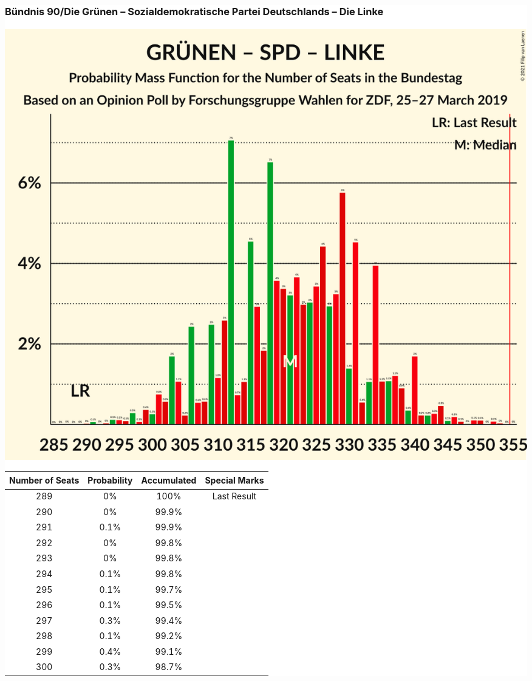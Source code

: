 ### Bündnis 90/Die Grünen – Sozialdemokratische Partei Deutschlands – Die Linke

![Graph with seats probability mass function not yet produced](2019-03-27-ForschungsgruppeWahlen-coalitions-seats-pmf-grünen–spd–linke.png "Seats Probability Mass Function")

| Number of Seats | Probability | Accumulated | Special Marks |
|:---------------:|:-----------:|:-----------:|:-------------:|
| 289 | 0% | 100% | Last Result |
| 290 | 0% | 99.9% |  |
| 291 | 0.1% | 99.9% |  |
| 292 | 0% | 99.8% |  |
| 293 | 0% | 99.8% |  |
| 294 | 0.1% | 99.8% |  |
| 295 | 0.1% | 99.7% |  |
| 296 | 0.1% | 99.5% |  |
| 297 | 0.3% | 99.4% |  |
| 298 | 0.1% | 99.2% |  |
| 299 | 0.4% | 99.1% |  |
| 300 | 0.3% | 98.7% |  |